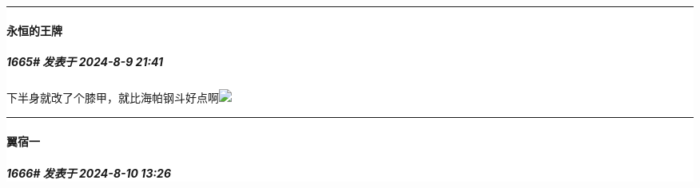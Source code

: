 
*****

####  永恒的王牌  
##### 1665#       发表于 2024-8-9 21:41

下半身就改了个膝甲，就比海帕钢斗好点啊<img src="https://static.saraba1st.com/image/smiley/face2017/068.png" referrerpolicy="no-referrer">


*****

####  翼宿一  
##### 1666#       发表于 2024-8-10 13:26

